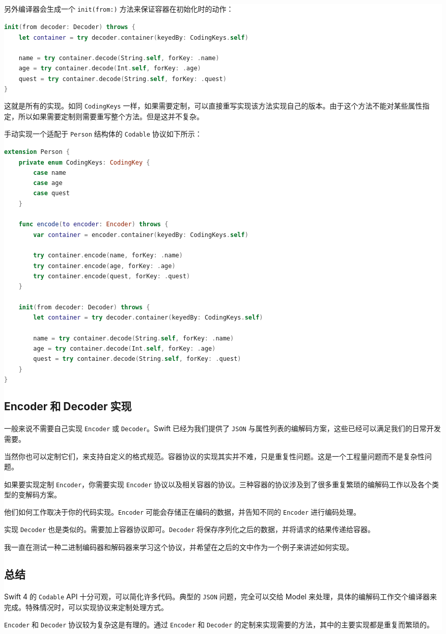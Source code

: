 另外编译器会生成一个 `init(from:)` 方法来保证容器在初始化时的动作：

```swift
init(from decoder: Decoder) throws {
    let container = try decoder.container(keyedBy: CodingKeys.self)

    name = try container.decode(String.self, forKey: .name)
    age = try container.decode(Int.self, forKey: .age)
    quest = try container.decode(String.self, forKey: .quest)
}
```

这就是所有的实现。如同 `CodingKeys` 一样，如果需要定制，可以直接重写实现该方法实现自己的版本。由于这个方法不能对某些属性指定，所以如果需要定制则需要重写整个方法。但是这并不复杂。

手动实现一个适配于 `Person` 结构体的 `Codable` 协议如下所示：

```swift
extension Person {
    private enum CodingKeys: CodingKey {
        case name
        case age
        case quest
    }

    func encode(to encoder: Encoder) throws {
        var container = encoder.container(keyedBy: CodingKeys.self)

        try container.encode(name, forKey: .name)
        try container.encode(age, forKey: .age)
        try container.encode(quest, forKey: .quest)
    }

    init(from decoder: Decoder) throws {
        let container = try decoder.container(keyedBy: CodingKeys.self)

        name = try container.decode(String.self, forKey: .name)
        age = try container.decode(Int.self, forKey: .age)
        quest = try container.decode(String.self, forKey: .quest)
    }
}
```

## Encoder 和 Decoder 实现

一般来说不需要自己实现 `Encoder` 或 `Decoder`。Swift 已经为我们提供了 `JSON` 与属性列表的编解码方案，这些已经可以满足我们的日常开发需要。

当然你也可以定制它们，来支持自定义的格式规范。容器协议的实现其实并不难，只是重复性问题。这是一个工程量问题而不是复杂性问题。

如果要实现定制 `Encoder`，你需要实现 `Encoder` 协议以及相关容器的协议。三种容器的协议涉及到了很多重复繁琐的编解码工作以及各个类型的变解码方案。

他们如何工作取决于你的代码实现。`Encoder` 可能会存储正在编码的数据，并告知不同的 `Encoder` 进行编码处理。

实现 `Decoder` 也是类似的。需要加上容器协议即可。`Decoder` 将保存序列化之后的数据，并将请求的结果传递给容器。

我一直在测试一种二进制编码器和解码器来学习这个协议，并希望在之后的文中作为一个例子来讲述如何实现。

## 总结

Swift 4 的 `Codable` API 十分可观，可以简化许多代码。典型的 `JSON` 问题，完全可以交给 Model 来处理，具体的编解码工作交个编译器来完成。特殊情况时，可以实现协议来定制处理方式。

`Encoder` 和 `Decoder` 协议较为复杂这是有理的。通过 `Encoder` 和 `Decoder` 的定制来实现需要的方法，其中的主要实现都是重复而繁琐的。
